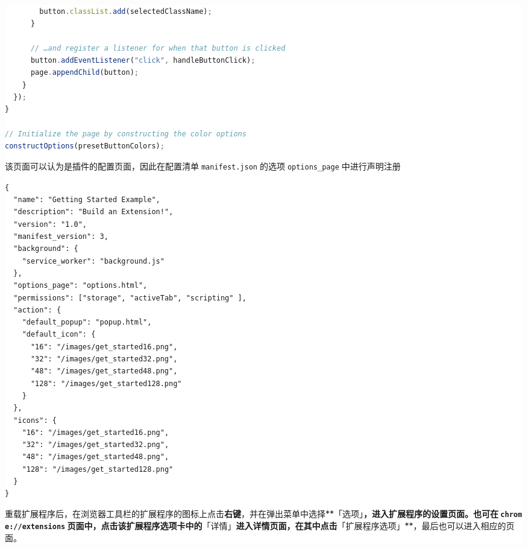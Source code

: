   ```js
          button.classList.add(selectedClassName);
        }
  
        // …and register a listener for when that button is clicked
        button.addEventListener("click", handleButtonClick);
        page.appendChild(button);
      }
    });
  }
  
  // Initialize the page by constructing the color options
  constructOptions(presetButtonColors);
  ```

  该页面可以认为是插件的配置页面，因此在配置清单 `manifest.json` 的选项 `options_page` 中进行声明注册

  ```json{9}
  {
    "name": "Getting Started Example",
    "description": "Build an Extension!",
    "version": "1.0",
    "manifest_version": 3,
    "background": {
      "service_worker": "background.js"
    },
    "options_page": "options.html",
    "permissions": ["storage", "activeTab", "scripting" ],
    "action": {
      "default_popup": "popup.html",
      "default_icon": {
        "16": "/images/get_started16.png",
        "32": "/images/get_started32.png",
        "48": "/images/get_started48.png",
        "128": "/images/get_started128.png"
      }
    },
    "icons": {
      "16": "/images/get_started16.png",
      "32": "/images/get_started32.png",
      "48": "/images/get_started48.png",
      "128": "/images/get_started128.png"
    }
  }
  ```

  重载扩展程序后，在浏览器工具栏的扩展程序的图标上点击**右键**，并在弹出菜单中选择**「选项」**，进入扩展程序的设置页面。也可在 `chrome://extensions` 页面中，点击该扩展程序选项卡中的**「详情」**进入详情页面，在其中点击**「扩展程序选项」**，最后也可以进入相应的页面。
